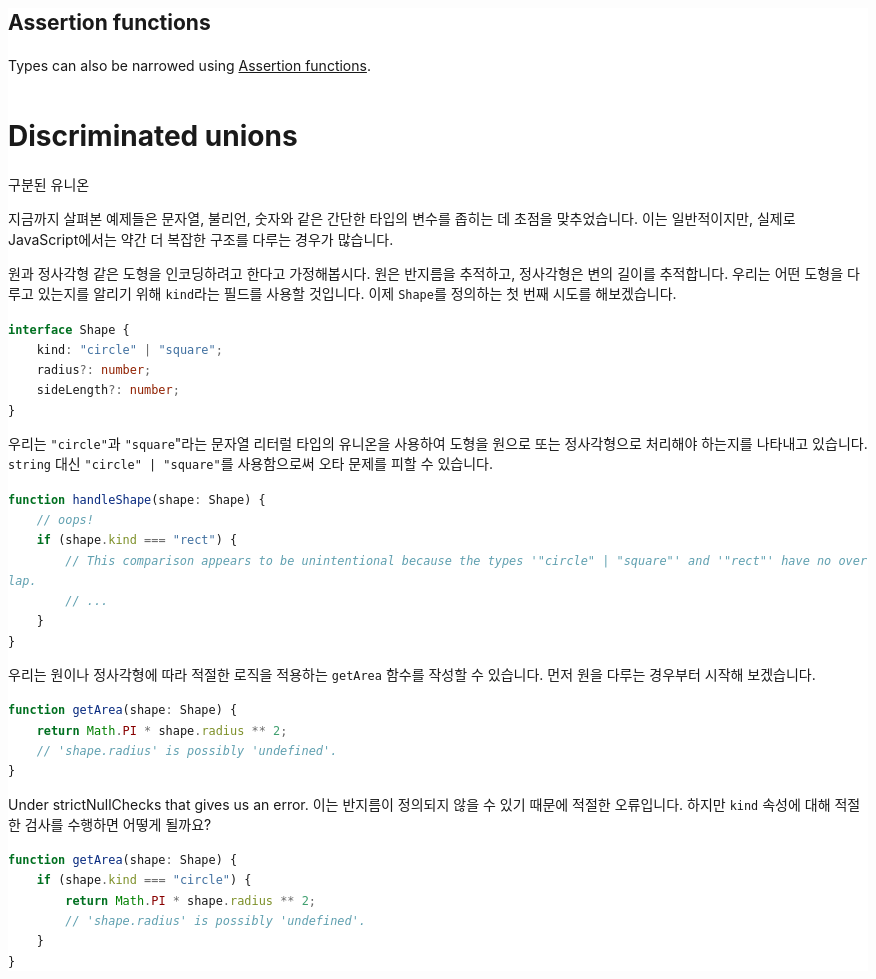 ## Assertion functions

Types can also be narrowed using [Assertion functions](https://www.typescriptlang.org/docs/handbook/release-notes/typescript-3-7.html#assertion-functions).

# Discriminated unions

구분된 유니온

지금까지 살펴본 예제들은 문자열, 불리언, 숫자와 같은 간단한 타입의 변수를 좁히는 데 초점을 맞추었습니다. 이는 일반적이지만, 실제로 JavaScript에서는 약간 더 복잡한 구조를 다루는 경우가 많습니다.

원과 정사각형 같은 도형을 인코딩하려고 한다고 가정해봅시다. 원은 반지름을 추적하고, 정사각형은 변의 길이를 추적합니다. 우리는 어떤 도형을 다루고 있는지를 알리기 위해 `kind`라는 필드를 사용할 것입니다. 이제 `Shape`를 정의하는 첫 번째 시도를 해보겠습니다.

```ts
interface Shape {
    kind: "circle" | "square";
    radius?: number;
    sideLength?: number;
}
```

우리는 `"circle"`과 `"square`"라는 문자열 리터럴 타입의 유니온을 사용하여 도형을 원으로 또는 정사각형으로 처리해야 하는지를 나타내고 있습니다. `string` 대신 `"circle" | "square"`를 사용함으로써 오타 문제를 피할 수 있습니다.

```ts
function handleShape(shape: Shape) {
    // oops!
    if (shape.kind === "rect") {
        // This comparison appears to be unintentional because the types '"circle" | "square"' and '"rect"' have no overlap.
        // ...
    }
}
```

우리는 원이나 정사각형에 따라 적절한 로직을 적용하는 `getArea` 함수를 작성할 수 있습니다. 먼저 원을 다루는 경우부터 시작해 보겠습니다.

```ts
function getArea(shape: Shape) {
    return Math.PI * shape.radius ** 2;
    // 'shape.radius' is possibly 'undefined'.
}
```

Under strictNullChecks that gives us an error. 이는 반지름이 정의되지 않을 수 있기 때문에 적절한 오류입니다. 하지만 `kind` 속성에 대해 적절한 검사를 수행하면 어떻게 될까요?

```ts
function getArea(shape: Shape) {
    if (shape.kind === "circle") {
        return Math.PI * shape.radius ** 2;
        // 'shape.radius' is possibly 'undefined'.
    }
}
```
